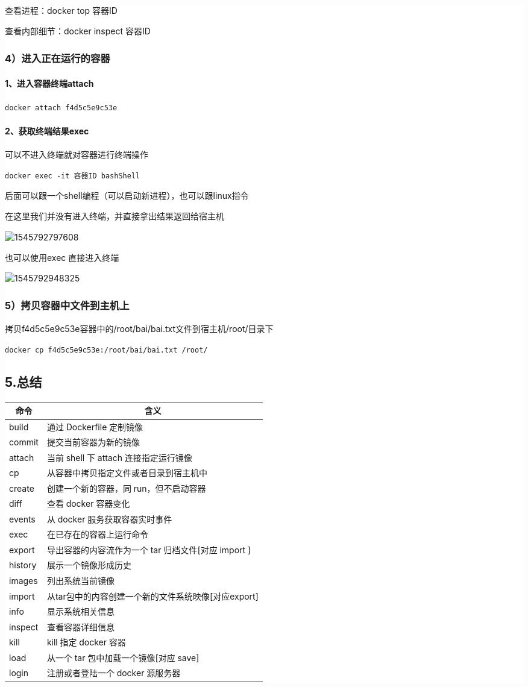 查看进程：docker top 容器ID

查看内部细节：docker inspect 容器ID

### 4）进入正在运行的容器

#### 1、进入容器终端attach 

`docker attach f4d5c5e9c53e`

#### 2、获取终端结果exec 

可以不进入终端就对容器进行终端操作

`docker exec -it 容器ID bashShell`

后面可以跟一个shell编程（可以启动新进程），也可以跟linux指令

在这里我们并没有进入终端，并直接拿出结果返回给宿主机

![1545792797608](E:\note\typora\docker\images\1545792797608.png) 

也可以使用exec 直接进入终端

![1545792948325](E:\note\typora\docker\images\1545792948325.png) 

### 5）拷贝容器中文件到主机上

拷贝f4d5c5e9c53e容器中的/root/bai/bai.txt文件到宿主机/root/目录下

`docker cp f4d5c5e9c53e:/root/bai/bai.txt /root/`



## 5.总结

| 命令    | 含义                                                         |
| ------- | ------------------------------------------------------------ |
| build   | 通过 Dockerfile 定制镜像                                     |
| commit  | 提交当前容器为新的镜像                                       |
| attach  | 当前 shell 下 attach 连接指定运行镜像                        |
| cp      | 从容器中拷贝指定文件或者目录到宿主机中                       |
| create  | 创建一个新的容器，同 run，但不启动容器                       |
| diff    | 查看 docker 容器变化                                         |
| events  | 从 docker 服务获取容器实时事件                               |
| exec    | 在已存在的容器上运行命令                                     |
| export  | 导出容器的内容流作为一个 tar 归档文件[对应 import ]          |
| history | 展示一个镜像形成历史                                         |
| images  | 列出系统当前镜像                                             |
| import  | 从tar包中的内容创建一个新的文件系统映像[对应export]          |
| info    | 显示系统相关信息                                             |
| inspect | 查看容器详细信息                                             |
| kill    | kill 指定 docker 容器                                        |
| load    | 从一个 tar 包中加载一个镜像[对应 save]                       |
| login   | 注册或者登陆一个 docker 源服务器                             |